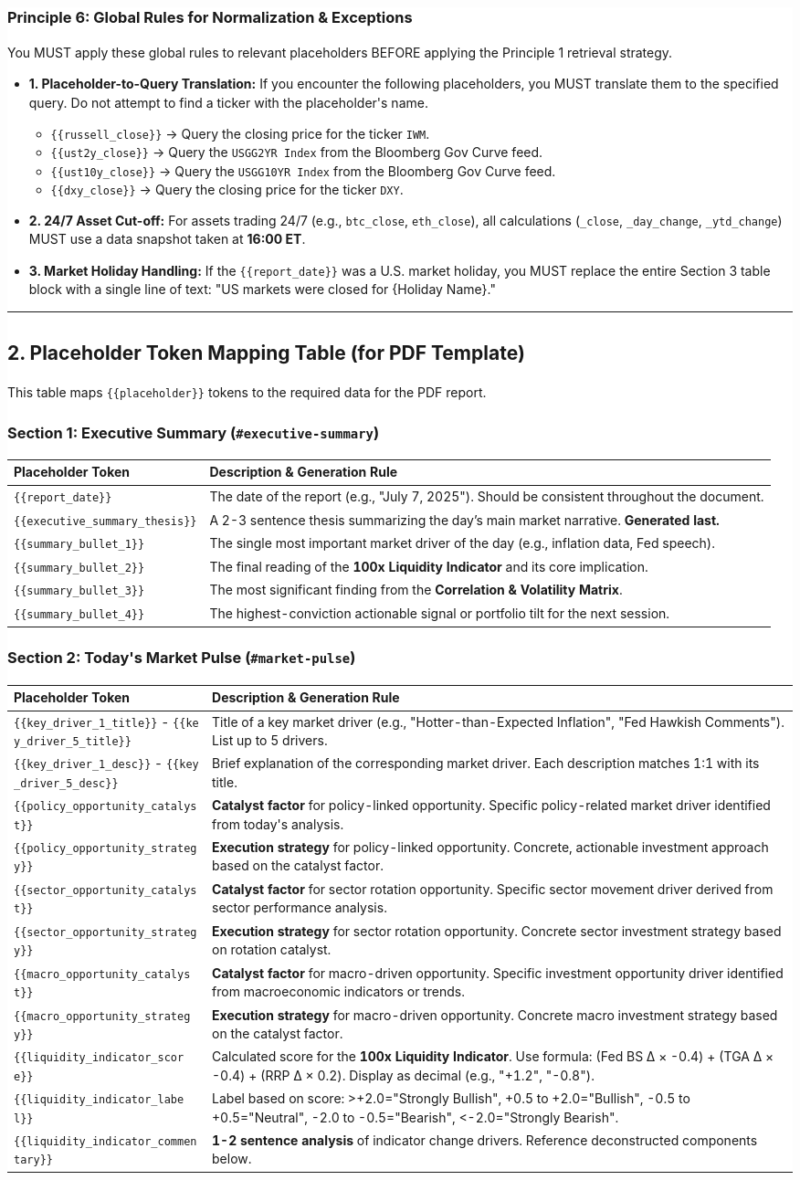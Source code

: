 ### Principle 6: Global Rules for Normalization & Exceptions

You MUST apply these global rules to relevant placeholders BEFORE applying the Principle 1 retrieval strategy.

* **1. Placeholder-to-Query Translation:**
    If you encounter the following placeholders, you MUST translate them to the specified query. Do not attempt to find a ticker with the placeholder's name.
    * `{{russell_close}}` -> Query the closing price for the ticker `IWM`.
    * `{{ust2y_close}}` -> Query the `USGG2YR Index` from the Bloomberg Gov Curve feed.
    * `{{ust10y_close}}` -> Query the `USGG10YR Index` from the Bloomberg Gov Curve feed.
    * `{{dxy_close}}` -> Query the closing price for the ticker `DXY`.

* **2. 24/7 Asset Cut-off:**
    For assets trading 24/7 (e.g., `btc_close`, `eth_close`), all calculations (`_close`, `_day_change`, `_ytd_change`) MUST use a data snapshot taken at **16:00 ET**.

* **3. Market Holiday Handling:**
    If the `{{report_date}}` was a U.S. market holiday, you MUST replace the entire Section 3 table block with a single line of text: "US markets were closed for {Holiday Name}."

---

## 2. Placeholder Token Mapping Table (for PDF Template)

This table maps `{{placeholder}}` tokens to the required data for the PDF report.

### Section 1: Executive Summary (`#executive-summary`)
| Placeholder Token | Description & Generation Rule |
| :--- | :--- |
| `{{report_date}}` | The date of the report (e.g., "July 7, 2025"). Should be consistent throughout the document. |
| `{{executive_summary_thesis}}` | A 2-3 sentence thesis summarizing the day’s main market narrative. **Generated last.** |
| `{{summary_bullet_1}}` | The single most important market driver of the day (e.g., inflation data, Fed speech). |
| `{{summary_bullet_2}}` | The final reading of the **100x Liquidity Indicator** and its core implication. |
| `{{summary_bullet_3}}` | The most significant finding from the **Correlation & Volatility Matrix**. |
| `{{summary_bullet_4}}` | The highest-conviction actionable signal or portfolio tilt for the next session. |

### Section 2: Today's Market Pulse (`#market-pulse`)

| Placeholder Token | Description & Generation Rule |
| :--- | :--- |
| `{{key_driver_1_title}}` - `{{key_driver_5_title}}` | Title of a key market driver (e.g., "Hotter-than-Expected Inflation", "Fed Hawkish Comments"). List up to 5 drivers. |
| `{{key_driver_1_desc}}` - `{{key_driver_5_desc}}` | Brief explanation of the corresponding market driver. Each description matches 1:1 with its title. |
| `{{policy_opportunity_catalyst}}` | **Catalyst factor** for policy-linked opportunity. Specific policy-related market driver identified from today's analysis. |
| `{{policy_opportunity_strategy}}` | **Execution strategy** for policy-linked opportunity. Concrete, actionable investment approach based on the catalyst factor. |
| `{{sector_opportunity_catalyst}}` | **Catalyst factor** for sector rotation opportunity. Specific sector movement driver derived from sector performance analysis. |
| `{{sector_opportunity_strategy}}` | **Execution strategy** for sector rotation opportunity. Concrete sector investment strategy based on rotation catalyst. |
| `{{macro_opportunity_catalyst}}` | **Catalyst factor** for macro-driven opportunity. Specific investment opportunity driver identified from macroeconomic indicators or trends. |
| `{{macro_opportunity_strategy}}` | **Execution strategy** for macro-driven opportunity. Concrete macro investment strategy based on the catalyst factor. |
| `{{liquidity_indicator_score}}` | Calculated score for the **100x Liquidity Indicator**. Use formula: (Fed BS Δ × -0.4) + (TGA Δ × -0.4) + (RRP Δ × 0.2). Display as decimal (e.g., "+1.2", "-0.8"). |
| `{{liquidity_indicator_label}}` | Label based on score: >+2.0="Strongly Bullish", +0.5 to +2.0="Bullish", -0.5 to +0.5="Neutral", -2.0 to -0.5="Bearish", <-2.0="Strongly Bearish". |
| `{{liquidity_indicator_commentary}}` | **1-2 sentence analysis** of indicator change drivers. Reference deconstructed components below. |